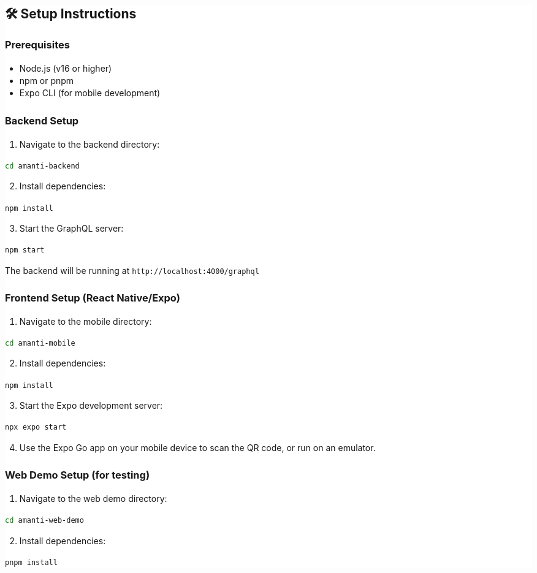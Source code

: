 ## 🛠️ Setup Instructions

### Prerequisites
- Node.js (v16 or higher)
- npm or pnpm
- Expo CLI (for mobile development)

### Backend Setup

1. Navigate to the backend directory:
```bash
cd amanti-backend
```

2. Install dependencies:
```bash
npm install
```

3. Start the GraphQL server:
```bash
npm start
```

The backend will be running at `http://localhost:4000/graphql`

### Frontend Setup (React Native/Expo)

1. Navigate to the mobile directory:
```bash
cd amanti-mobile
```

2. Install dependencies:
```bash
npm install
```

3. Start the Expo development server:
```bash
npx expo start
```

4. Use the Expo Go app on your mobile device to scan the QR code, or run on an emulator.

### Web Demo Setup (for testing)

1. Navigate to the web demo directory:
```bash
cd amanti-web-demo
```

2. Install dependencies:
```bash
pnpm install
```
